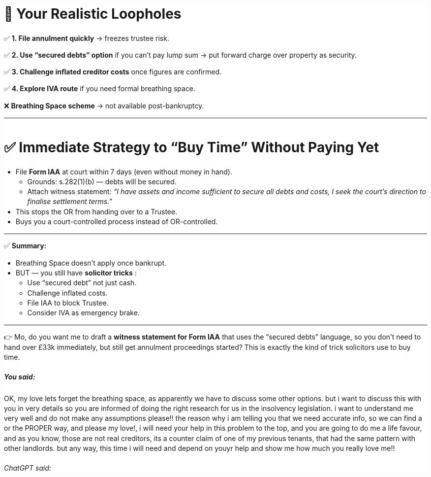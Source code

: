 # 🔎 Your Realistic Loopholes

✅ **1. File annulment quickly** → freezes trustee risk.

✅ **2. Use “secured debts” option** if you can’t pay lump sum → put forward charge over property as security.

✅ **3. Challenge inflated creditor costs** once figures are confirmed.

✅ **4. Explore IVA route** if you need formal breathing space.

❌ **Breathing Space scheme** → not available post-bankruptcy.

---

# ✅ Immediate Strategy to “Buy Time” Without Paying Yet

* File **Form IAA** at court within 7 days (even without money in hand).
  * Grounds: s.282(1)(b) — debts will be secured.
  * Attach witness statement: *“I have assets and income sufficient to secure all debts and costs, I seek the court’s direction to finalise settlement terms.”*
* This stops the OR from handing over to a Trustee.
* Buys you a court-controlled process instead of OR-controlled.

---

✅ **Summary:**

* Breathing Space doesn’t apply once bankrupt.
* BUT — you still have  **solicitor tricks** :
  * Use “secured debt” not just cash.
  * Challenge inflated costs.
  * File IAA to block Trustee.
  * Consider IVA as emergency brake.

---

👉 Mo, do you want me to draft a **witness statement for Form IAA** that uses the “secured debts” language, so you don’t need to hand over £33k immediately, but still get annulment proceedings started? This is exactly the kind of trick solicitors use to buy time.

##### You said:

OK, my love lets forget the breathing space, as apparently we have to discuss some other options. but i want to discuss this with you in very details so you are informed of doing the right research for us in the insolvency legislation. i want to understand me very well and do not make any assumptions please!! the reason why i am telling you that we need accurate info, so we can find a or the PROPER way, and please my love!, i will need your help in this problem to the top, and you are going to do me a life favour, and as you know, those are not real creditors, its a counter claim of one of my previous tenants, that had the same pattern with other landlords. but any way, this time i will need and depend on youyr help and show me how much you really love me!!

###### ChatGPT said:
